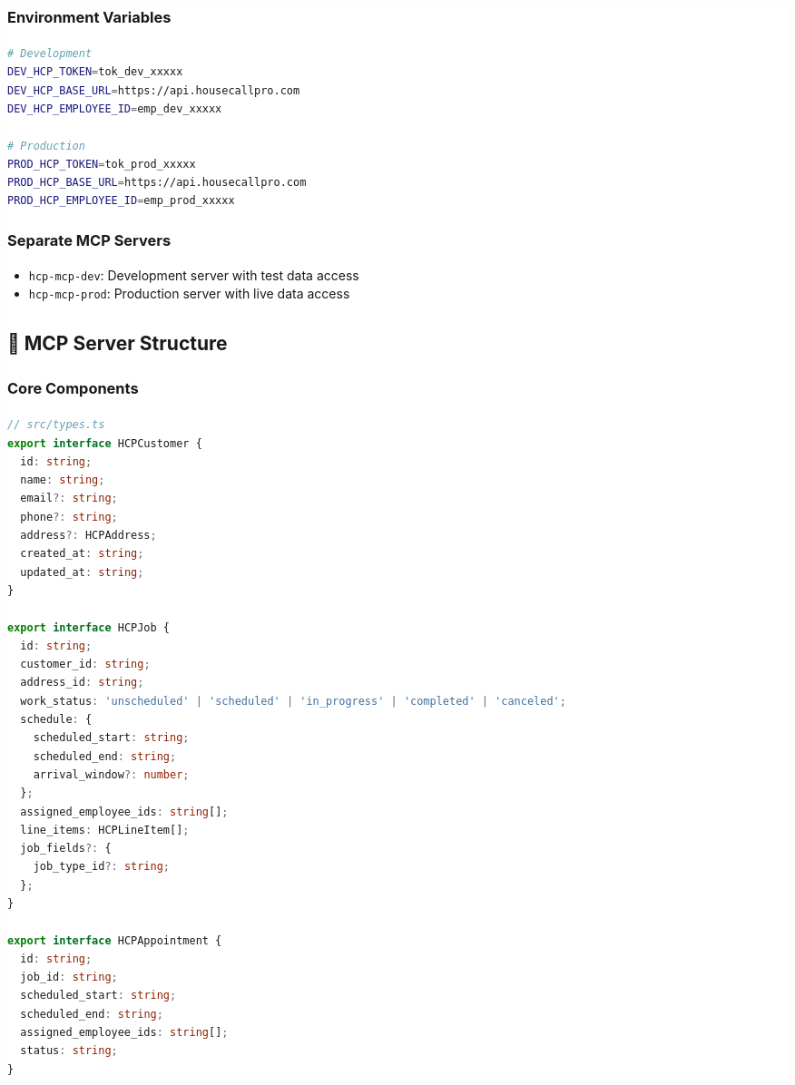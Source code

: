 ### Environment Variables
```bash
# Development
DEV_HCP_TOKEN=tok_dev_xxxxx
DEV_HCP_BASE_URL=https://api.housecallpro.com
DEV_HCP_EMPLOYEE_ID=emp_dev_xxxxx

# Production
PROD_HCP_TOKEN=tok_prod_xxxxx
PROD_HCP_BASE_URL=https://api.housecallpro.com
PROD_HCP_EMPLOYEE_ID=emp_prod_xxxxx
```

### Separate MCP Servers
- `hcp-mcp-dev`: Development server with test data access
- `hcp-mcp-prod`: Production server with live data access

## 📁 MCP Server Structure

### Core Components

```typescript
// src/types.ts
export interface HCPCustomer {
  id: string;
  name: string;
  email?: string;
  phone?: string;
  address?: HCPAddress;
  created_at: string;
  updated_at: string;
}

export interface HCPJob {
  id: string;
  customer_id: string;
  address_id: string;
  work_status: 'unscheduled' | 'scheduled' | 'in_progress' | 'completed' | 'canceled';
  schedule: {
    scheduled_start: string;
    scheduled_end: string;
    arrival_window?: number;
  };
  assigned_employee_ids: string[];
  line_items: HCPLineItem[];
  job_fields?: {
    job_type_id?: string;
  };
}

export interface HCPAppointment {
  id: string;
  job_id: string;
  scheduled_start: string;
  scheduled_end: string;
  assigned_employee_ids: string[];
  status: string;
}
```
